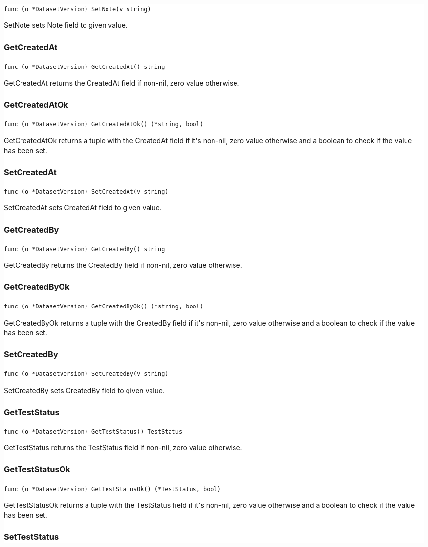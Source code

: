 `func (o *DatasetVersion) SetNote(v string)`

SetNote sets Note field to given value.


### GetCreatedAt

`func (o *DatasetVersion) GetCreatedAt() string`

GetCreatedAt returns the CreatedAt field if non-nil, zero value otherwise.

### GetCreatedAtOk

`func (o *DatasetVersion) GetCreatedAtOk() (*string, bool)`

GetCreatedAtOk returns a tuple with the CreatedAt field if it's non-nil, zero value otherwise
and a boolean to check if the value has been set.

### SetCreatedAt

`func (o *DatasetVersion) SetCreatedAt(v string)`

SetCreatedAt sets CreatedAt field to given value.


### GetCreatedBy

`func (o *DatasetVersion) GetCreatedBy() string`

GetCreatedBy returns the CreatedBy field if non-nil, zero value otherwise.

### GetCreatedByOk

`func (o *DatasetVersion) GetCreatedByOk() (*string, bool)`

GetCreatedByOk returns a tuple with the CreatedBy field if it's non-nil, zero value otherwise
and a boolean to check if the value has been set.

### SetCreatedBy

`func (o *DatasetVersion) SetCreatedBy(v string)`

SetCreatedBy sets CreatedBy field to given value.


### GetTestStatus

`func (o *DatasetVersion) GetTestStatus() TestStatus`

GetTestStatus returns the TestStatus field if non-nil, zero value otherwise.

### GetTestStatusOk

`func (o *DatasetVersion) GetTestStatusOk() (*TestStatus, bool)`

GetTestStatusOk returns a tuple with the TestStatus field if it's non-nil, zero value otherwise
and a boolean to check if the value has been set.

### SetTestStatus
